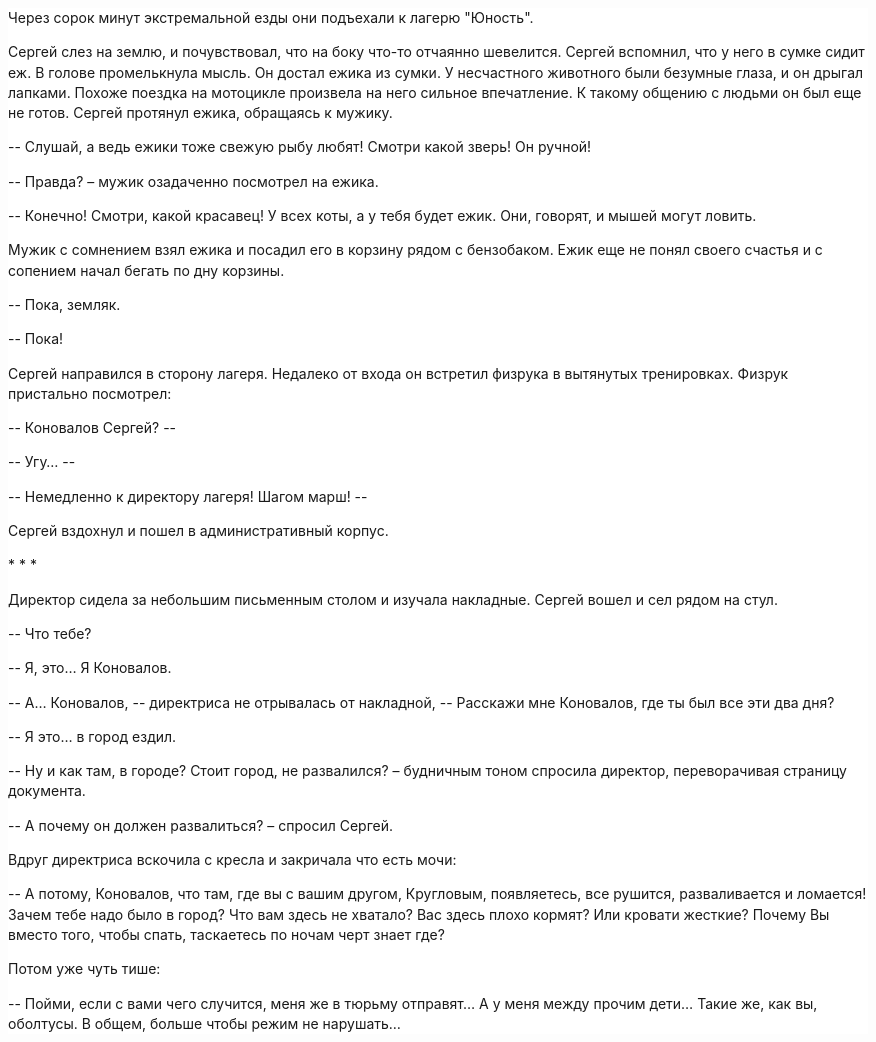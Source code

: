 Через сорок минут экстремальной езды они подъехали к лагерю "Юность".  

Сергей слез на землю, и почувствовал, что на боку что-то отчаянно шевелится. Сергей вспомнил, что у него в сумке сидит еж. В голове промелькнула мысль. Он достал ежика из сумки. У несчастного животного были безумные глаза, и он дрыгал лапками. Похоже поездка на мотоцикле произвела на него сильное впечатление. К такому общению с людьми он был еще не готов. Сергей протянул ежика, обращаясь к мужику.  

-- Слушай, а ведь ежики тоже свежую рыбу любят! Смотри какой зверь! Он ручной!  

-- Правда? – мужик озадаченно посмотрел на ежика.  

-- Конечно! Смотри, какой красавец! У всех коты, а у тебя будет ежик. Они, говорят, и мышей могут ловить.  

Мужик с сомнением взял ежика и посадил его в корзину рядом с бензобаком. Ежик еще не понял своего счастья и с сопением начал бегать по дну корзины.  

-- Пока, земляк.  

-- Пока!  

Сергей направился в сторону лагеря. Недалеко от входа он встретил физрука в вытянутых тренировках. Физрук пристально посмотрел:  

-- Коновалов Сергей? --  

-- Угу… --  

-- Немедленно к директору лагеря! Шагом марш! --  

Сергей вздохнул и пошел в административный корпус.  

\* \* \*

Директор сидела за небольшим письменным столом и изучала накладные. Сергей вошел и сел рядом на стул.  

-- Что тебе?  

-- Я, это… Я Коновалов.  

-- А… Коновалов, -- директриса не отрывалась от накладной, -- Расскажи мне Коновалов, где ты был все эти два дня?  

-- Я это… в город ездил.  

-- Ну и как там, в городе? Стоит город, не развалился? – будничным тоном спросила директор, переворачивая страницу документа.  

-- А почему он должен развалиться? – спросил Сергей.  

Вдруг директриса вскочила с кресла и закричала что есть мочи:  

-- А потому, Коновалов, что там, где вы с вашим другом, Кругловым, появляетесь, все рушится, разваливается и ломается! Зачем тебе надо было в город? Что вам здесь не хватало? Вас здесь плохо кормят? Или кровати жесткие? Почему Вы вместо того, чтобы спать, таскаетесь по ночам черт знает где?  

Потом уже чуть тише:  

-- Пойми, если с вами чего случится, меня же в тюрьму отправят… А у меня между прочим дети… Такие же, как вы, оболтусы. В общем, больше чтобы режим не нарушать…  
